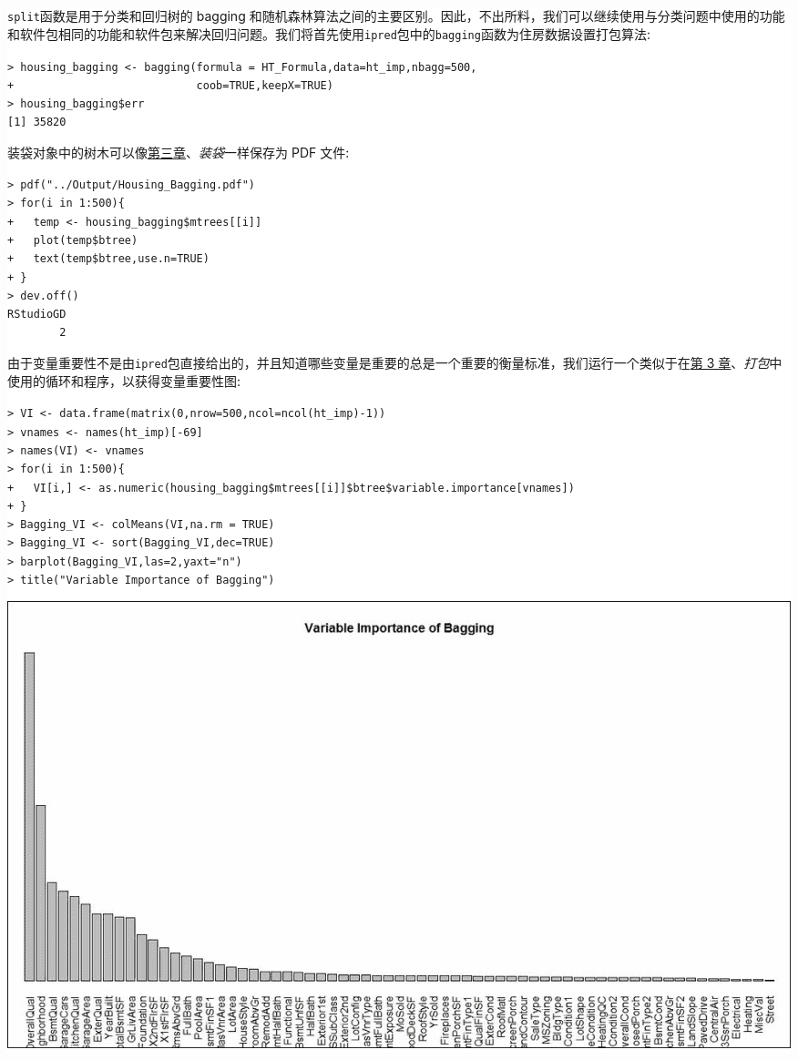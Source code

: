 `split`函数是用于分类和回归树的 bagging 和随机森林算法之间的主要区别。因此，不出所料，我们可以继续使用与分类问题中使用的功能和软件包相同的功能和软件包来解决回归问题。我们将首先使用`ipred`包中的`bagging`函数为住房数据设置打包算法:

```
> housing_bagging <- bagging(formula = HT_Formula,data=ht_imp,nbagg=500,
+                            coob=TRUE,keepX=TRUE)
> housing_bagging$err
[1] 35820
```

装袋对象中的树木可以像[第三章](part0027_split_000.html#PNV61-2006c10fab20488594398dc4871637ee "Chapter 3. Bagging")、*装袋*一样保存为 PDF 文件:

```
> pdf("../Output/Housing_Bagging.pdf")
> for(i in 1:500){
+   temp <- housing_bagging$mtrees[[i]]
+   plot(temp$btree)
+   text(temp$btree,use.n=TRUE)
+ }
> dev.off()
RStudioGD 
        2 
```

由于变量重要性不是由`ipred`包直接给出的，并且知道哪些变量是重要的总是一个重要的衡量标准，我们运行一个类似于在[第 3 章](part0027_split_000.html#PNV61-2006c10fab20488594398dc4871637ee "Chapter 3. Bagging")、*打包*中使用的循环和程序，以获得变量重要性图:

```
> VI <- data.frame(matrix(0,nrow=500,ncol=ncol(ht_imp)-1))
> vnames <- names(ht_imp)[-69]
> names(VI) <- vnames
> for(i in 1:500){
+   VI[i,] <- as.numeric(housing_bagging$mtrees[[i]]$btree$variable.importance[vnames])
+ }
> Bagging_VI <- colMeans(VI,na.rm = TRUE)
> Bagging_VI <- sort(Bagging_VI,dec=TRUE)
> barplot(Bagging_VI,las=2,yaxt="n")
> title("Variable Importance of Bagging")
```

![Bagging and Random Forests](img/00395.jpeg)
